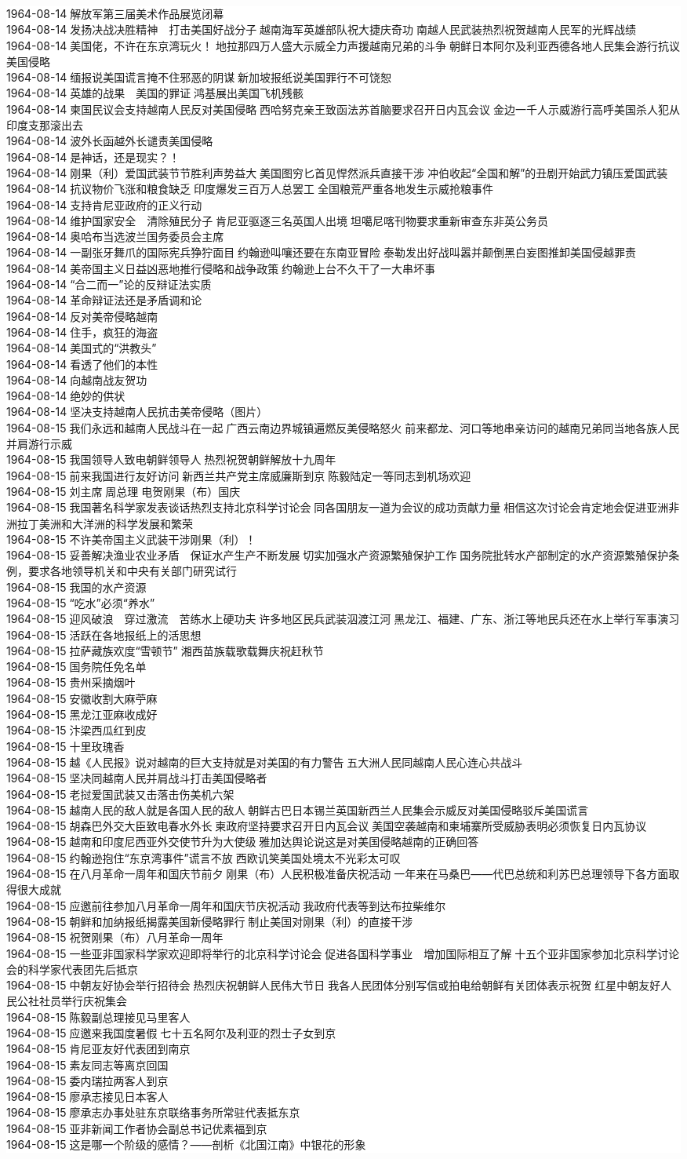 1964-08-14 解放军第三届美术作品展览闭幕  
1964-08-14 发扬决战决胜精神　打击美国好战分子  越南海军英雄部队祝大捷庆奇功  南越人民武装热烈祝贺越南人民军的光辉战绩  
1964-08-14 美国佬，不许在东京湾玩火！  地拉那四万人盛大示威全力声援越南兄弟的斗争  朝鲜日本阿尔及利亚西德各地人民集会游行抗议美国侵略  
1964-08-14 缅报说美国谎言掩不住邪恶的阴谋  新加坡报纸说美国罪行不可饶恕  
1964-08-14 英雄的战果　美国的罪证  鸿基展出美国飞机残骸  
1964-08-14 柬国民议会支持越南人民反对美国侵略  西哈努克亲王致函法苏首脑要求召开日内瓦会议  金边一千人示威游行高呼美国杀人犯从印度支那滚出去  
1964-08-14 波外长函越外长谴责美国侵略  
1964-08-14 是神话，还是现实？！  
1964-08-14 刚果（利）爱国武装节节胜利声势益大  美国图穷匕首见悍然派兵直接干涉  冲伯收起“全国和解”的丑剧开始武力镇压爱国武装  
1964-08-14 抗议物价飞涨和粮食缺乏  印度爆发三百万人总罢工  全国粮荒严重各地发生示威抢粮事件  
1964-08-14 支持肯尼亚政府的正义行动  
1964-08-14 维护国家安全　清除殖民分子  肯尼亚驱逐三名英国人出境  坦噶尼喀刊物要求重新审查东非英公务员  
1964-08-14 奥哈布当选波兰国务委员会主席  
1964-08-14 一副张牙舞爪的国际宪兵狰狞面目  约翰逊叫嚷还要在东南亚冒险  泰勒发出好战叫嚣并颠倒黑白妄图推卸美国侵越罪责  
1964-08-14 美帝国主义日益凶恶地推行侵略和战争政策  约翰逊上台不久干了一大串坏事  
1964-08-14 “合二而一”论的反辩证法实质  
1964-08-14 革命辩证法还是矛盾调和论  
1964-08-14 反对美帝侵略越南  
1964-08-14 住手，疯狂的海盗  
1964-08-14 美国式的“洪教头”  
1964-08-14 看透了他们的本性  
1964-08-14 向越南战友贺功  
1964-08-14 绝妙的供状  
1964-08-14 坚决支持越南人民抗击美帝侵略（图片）  
1964-08-15 我们永远和越南人民战斗在一起  广西云南边界城镇遍燃反美侵略怒火  前来都龙、河口等地串亲访问的越南兄弟同当地各族人民并肩游行示威  
1964-08-15 我国领导人致电朝鲜领导人  热烈祝贺朝鲜解放十九周年  
1964-08-15 前来我国进行友好访问  新西兰共产党主席威廉斯到京  陈毅陆定一等同志到机场欢迎  
1964-08-15 刘主席  周总理  电贺刚果（布）国庆  
1964-08-15 我国著名科学家发表谈话热烈支持北京科学讨论会  同各国朋友一道为会议的成功贡献力量  相信这次讨论会肯定地会促进亚洲非洲拉丁美洲和大洋洲的科学发展和繁荣  
1964-08-15 不许美帝国主义武装干涉刚果（利）！  
1964-08-15 妥善解决渔业农业矛盾　保证水产生产不断发展  切实加强水产资源繁殖保护工作  国务院批转水产部制定的水产资源繁殖保护条例，要求各地领导机关和中央有关部门研究试行  
1964-08-15 我国的水产资源  
1964-08-15 “吃水”必须“养水”  
1964-08-15 迎风破浪　穿过激流　苦练水上硬功夫  许多地区民兵武装泅渡江河  黑龙江、福建、广东、浙江等地民兵还在水上举行军事演习  
1964-08-15 活跃在各地报纸上的活思想  
1964-08-15 拉萨藏族欢度“雪顿节”  湘西苗族载歌载舞庆祝赶秋节  
1964-08-15 国务院任免名单  
1964-08-15 贵州采摘烟叶  
1964-08-15 安徽收割大麻苧麻  
1964-08-15 黑龙江亚麻收成好  
1964-08-15 汴梁西瓜红到皮  
1964-08-15 十里玫瑰香  
1964-08-15 越《人民报》说对越南的巨大支持就是对美国的有力警告  五大洲人民同越南人民心连心共战斗  
1964-08-15 坚决同越南人民并肩战斗打击美国侵略者  
1964-08-15 老挝爱国武装又击落击伤美机六架  
1964-08-15 越南人民的敌人就是各国人民的敌人  朝鲜古巴日本锡兰英国新西兰人民集会示威反对美国侵略驳斥美国谎言  
1964-08-15 胡森巴外交大臣致电春水外长  柬政府坚持要求召开日内瓦会议  美国空袭越南和柬埔寨所受威胁表明必须恢复日内瓦协议  
1964-08-15 越南和印度尼西亚外交使节升为大使级  雅加达舆论说这是对美国侵略越南的正确回答  
1964-08-15 约翰逊抱住“东京湾事件”谎言不放  西欧讥笑美国处境太不光彩太可叹  
1964-08-15 在八月革命一周年和国庆节前夕  刚果（布）人民积极准备庆祝活动  一年来在马桑巴——代巴总统和利苏巴总理领导下各方面取得很大成就  
1964-08-15 应邀前往参加八月革命一周年和国庆节庆祝活动  我政府代表等到达布拉柴维尔  
1964-08-15 朝鲜和加纳报纸揭露美国新侵略罪行  制止美国对刚果（利）的直接干涉  
1964-08-15 祝贺刚果（布）八月革命一周年  
1964-08-15 一些亚非国家科学家欢迎即将举行的北京科学讨论会  促进各国科学事业　增加国际相互了解  十五个亚非国家参加北京科学讨论会的科学家代表团先后抵京  
1964-08-15 中朝友好协会举行招待会  热烈庆祝朝鲜人民伟大节日  我各人民团体分别写信或拍电给朝鲜有关团体表示祝贺  红星中朝友好人民公社社员举行庆祝集会  
1964-08-15 陈毅副总理接见马里客人  
1964-08-15 应邀来我国度暑假  七十五名阿尔及利亚的烈士子女到京  
1964-08-15 肯尼亚友好代表团到南京  
1964-08-15 素友同志等离京回国  
1964-08-15 委内瑞拉两客人到京  
1964-08-15 廖承志接见日本客人  
1964-08-15 廖承志办事处驻东京联络事务所常驻代表抵东京  
1964-08-15 亚非新闻工作者协会副总书记优素福到京  
1964-08-15 这是哪一个阶级的感情？——剖析《北国江南》中银花的形象  